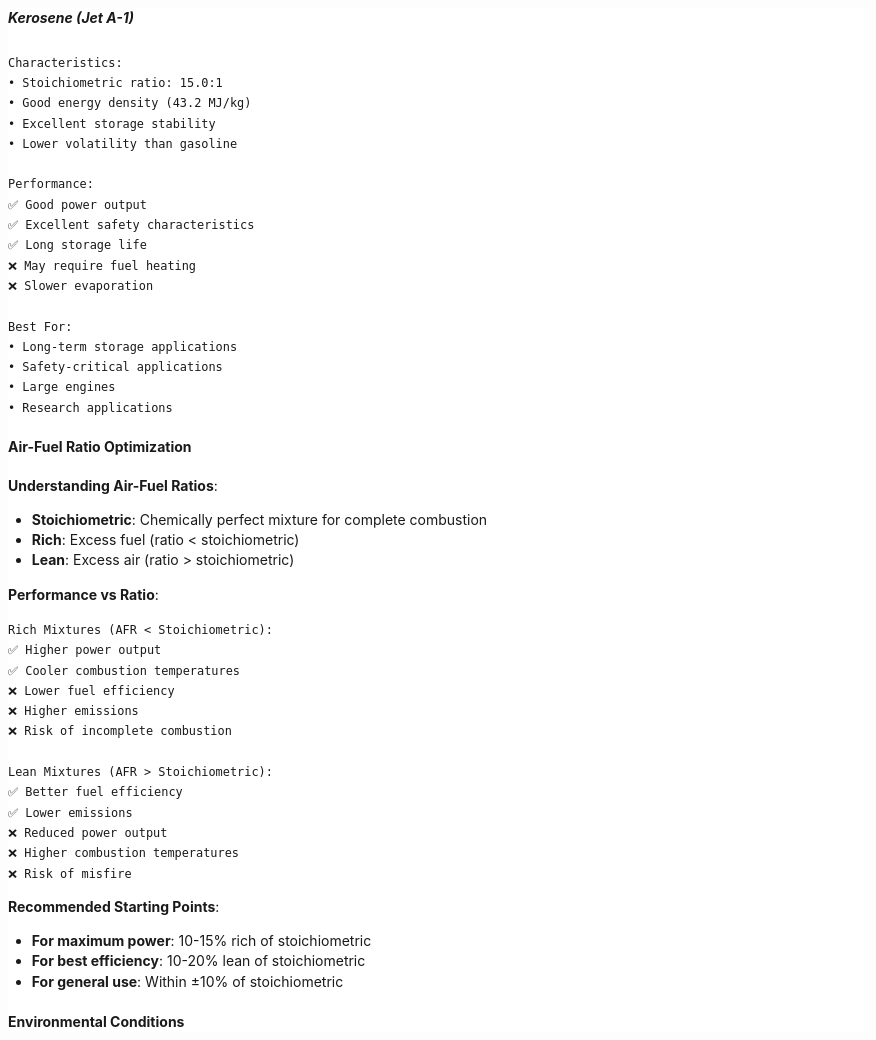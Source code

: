##### Kerosene (Jet A-1)
```
Characteristics:
• Stoichiometric ratio: 15.0:1
• Good energy density (43.2 MJ/kg)
• Excellent storage stability
• Lower volatility than gasoline

Performance:
✅ Good power output
✅ Excellent safety characteristics
✅ Long storage life
❌ May require fuel heating
❌ Slower evaporation

Best For:
• Long-term storage applications
• Safety-critical applications
• Large engines
• Research applications
```

#### Air-Fuel Ratio Optimization

**Understanding Air-Fuel Ratios**:
- **Stoichiometric**: Chemically perfect mixture for complete combustion
- **Rich**: Excess fuel (ratio < stoichiometric)
- **Lean**: Excess air (ratio > stoichiometric)

**Performance vs Ratio**:
```
Rich Mixtures (AFR < Stoichiometric):
✅ Higher power output
✅ Cooler combustion temperatures
❌ Lower fuel efficiency
❌ Higher emissions
❌ Risk of incomplete combustion

Lean Mixtures (AFR > Stoichiometric):
✅ Better fuel efficiency
✅ Lower emissions
❌ Reduced power output
❌ Higher combustion temperatures
❌ Risk of misfire
```

**Recommended Starting Points**:
- **For maximum power**: 10-15% rich of stoichiometric
- **For best efficiency**: 10-20% lean of stoichiometric
- **For general use**: Within ±10% of stoichiometric

#### Environmental Conditions
